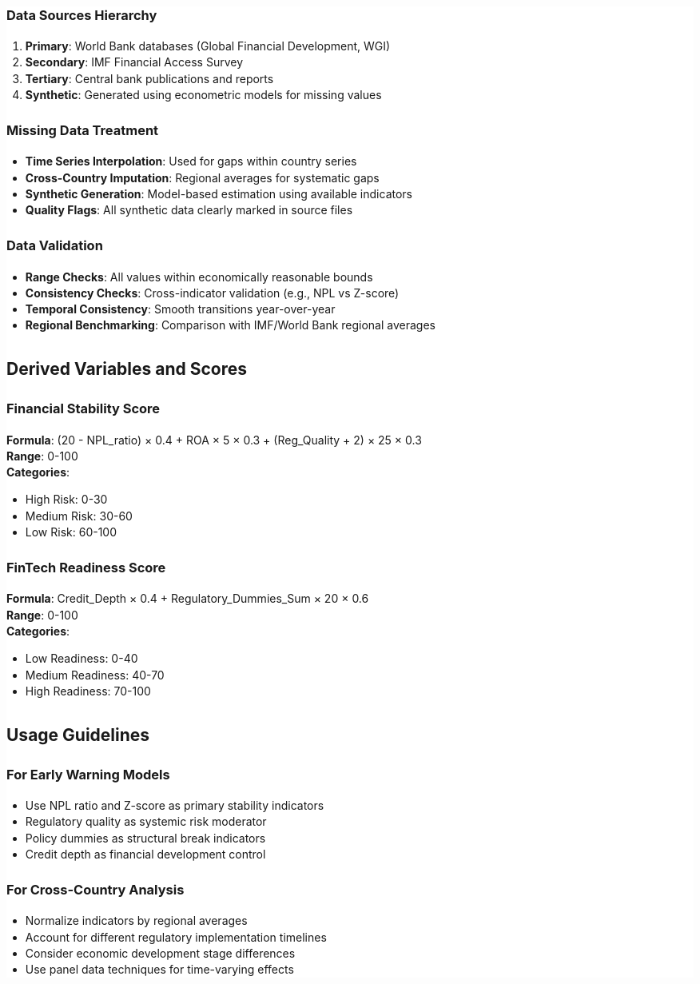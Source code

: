 ### Data Sources Hierarchy
1. **Primary**: World Bank databases (Global Financial Development, WGI)
2. **Secondary**: IMF Financial Access Survey
3. **Tertiary**: Central bank publications and reports
4. **Synthetic**: Generated using econometric models for missing values

### Missing Data Treatment
- **Time Series Interpolation**: Used for gaps within country series
- **Cross-Country Imputation**: Regional averages for systematic gaps
- **Synthetic Generation**: Model-based estimation using available indicators
- **Quality Flags**: All synthetic data clearly marked in source files

### Data Validation
- **Range Checks**: All values within economically reasonable bounds
- **Consistency Checks**: Cross-indicator validation (e.g., NPL vs Z-score)
- **Temporal Consistency**: Smooth transitions year-over-year
- **Regional Benchmarking**: Comparison with IMF/World Bank regional averages

## Derived Variables and Scores

### Financial Stability Score
**Formula**: (20 - NPL_ratio) × 0.4 + ROA × 5 × 0.3 + (Reg_Quality + 2) × 25 × 0.3  
**Range**: 0-100  
**Categories**: 
- High Risk: 0-30
- Medium Risk: 30-60  
- Low Risk: 60-100

### FinTech Readiness Score
**Formula**: Credit_Depth × 0.4 + Regulatory_Dummies_Sum × 20 × 0.6  
**Range**: 0-100  
**Categories**:
- Low Readiness: 0-40
- Medium Readiness: 40-70
- High Readiness: 70-100

## Usage Guidelines

### For Early Warning Models
- Use NPL ratio and Z-score as primary stability indicators
- Regulatory quality as systemic risk moderator
- Policy dummies as structural break indicators
- Credit depth as financial development control

### For Cross-Country Analysis
- Normalize indicators by regional averages
- Account for different regulatory implementation timelines
- Consider economic development stage differences
- Use panel data techniques for time-varying effects
